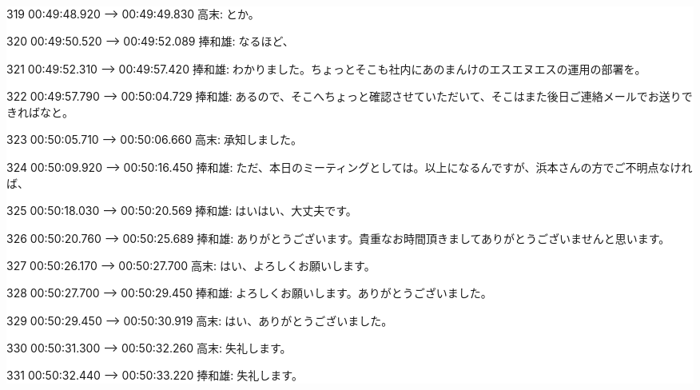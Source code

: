 319
00:49:48.920 --> 00:49:49.830
高末: とか。

320
00:49:50.520 --> 00:49:52.089
捧和雄: なるほど、

321
00:49:52.310 --> 00:49:57.420
捧和雄: わかりました。ちょっとそこも社内にあのまんけのエスエヌエスの運用の部署を。

322
00:49:57.790 --> 00:50:04.729
捧和雄: あるので、そこへちょっと確認させていただいて、そこはまた後日ご連絡メールでお送りできればなと。

323
00:50:05.710 --> 00:50:06.660
高末: 承知しました。

324
00:50:09.920 --> 00:50:16.450
捧和雄: ただ、本日のミーティングとしては。以上になるんですが、浜本さんの方でご不明点なければ、

325
00:50:18.030 --> 00:50:20.569
捧和雄: はいはい、大丈夫です。

326
00:50:20.760 --> 00:50:25.689
捧和雄: ありがとうございます。貴重なお時間頂きましてありがとうございませんと思います。

327
00:50:26.170 --> 00:50:27.700
高末: はい、よろしくお願いします。

328
00:50:27.700 --> 00:50:29.450
捧和雄: よろしくお願いします。ありがとうございました。

329
00:50:29.450 --> 00:50:30.919
高末: はい、ありがとうございました。

330
00:50:31.300 --> 00:50:32.260
高末: 失礼します。

331
00:50:32.440 --> 00:50:33.220
捧和雄: 失礼します。


